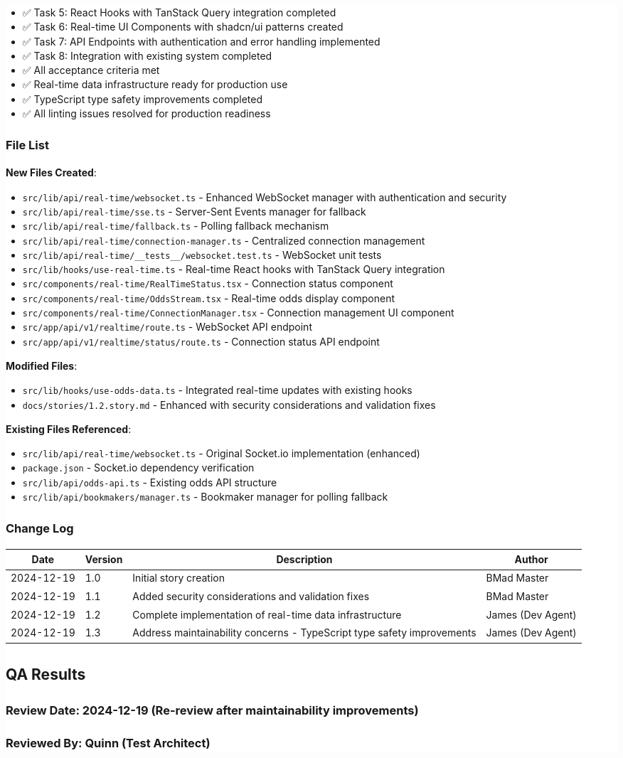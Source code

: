 - ✅ Task 5: React Hooks with TanStack Query integration completed
- ✅ Task 6: Real-time UI Components with shadcn/ui patterns created
- ✅ Task 7: API Endpoints with authentication and error handling implemented
- ✅ Task 8: Integration with existing system completed
- ✅ All acceptance criteria met
- ✅ Real-time data infrastructure ready for production use
- ✅ TypeScript type safety improvements completed
- ✅ All linting issues resolved for production readiness

### File List
**New Files Created**:
- `src/lib/api/real-time/websocket.ts` - Enhanced WebSocket manager with authentication and security
- `src/lib/api/real-time/sse.ts` - Server-Sent Events manager for fallback
- `src/lib/api/real-time/fallback.ts` - Polling fallback mechanism
- `src/lib/api/real-time/connection-manager.ts` - Centralized connection management
- `src/lib/api/real-time/__tests__/websocket.test.ts` - WebSocket unit tests
- `src/lib/hooks/use-real-time.ts` - Real-time React hooks with TanStack Query integration
- `src/components/real-time/RealTimeStatus.tsx` - Connection status component
- `src/components/real-time/OddsStream.tsx` - Real-time odds display component
- `src/components/real-time/ConnectionManager.tsx` - Connection management UI component
- `src/app/api/v1/realtime/route.ts` - WebSocket API endpoint
- `src/app/api/v1/realtime/status/route.ts` - Connection status API endpoint

**Modified Files**:
- `src/lib/hooks/use-odds-data.ts` - Integrated real-time updates with existing hooks
- `docs/stories/1.2.story.md` - Enhanced with security considerations and validation fixes

**Existing Files Referenced**:
- `src/lib/api/real-time/websocket.ts` - Original Socket.io implementation (enhanced)
- `package.json` - Socket.io dependency verification
- `src/lib/api/odds-api.ts` - Existing odds API structure
- `src/lib/api/bookmakers/manager.ts` - Bookmaker manager for polling fallback

### Change Log
| Date | Version | Description | Author |
|------|---------|-------------|--------|
| 2024-12-19 | 1.0 | Initial story creation | BMad Master |
| 2024-12-19 | 1.1 | Added security considerations and validation fixes | BMad Master |
| 2024-12-19 | 1.2 | Complete implementation of real-time data infrastructure | James (Dev Agent) |
| 2024-12-19 | 1.3 | Address maintainability concerns - TypeScript type safety improvements | James (Dev Agent) |

## QA Results

### Review Date: 2024-12-19 (Re-review after maintainability improvements)

### Reviewed By: Quinn (Test Architect)
